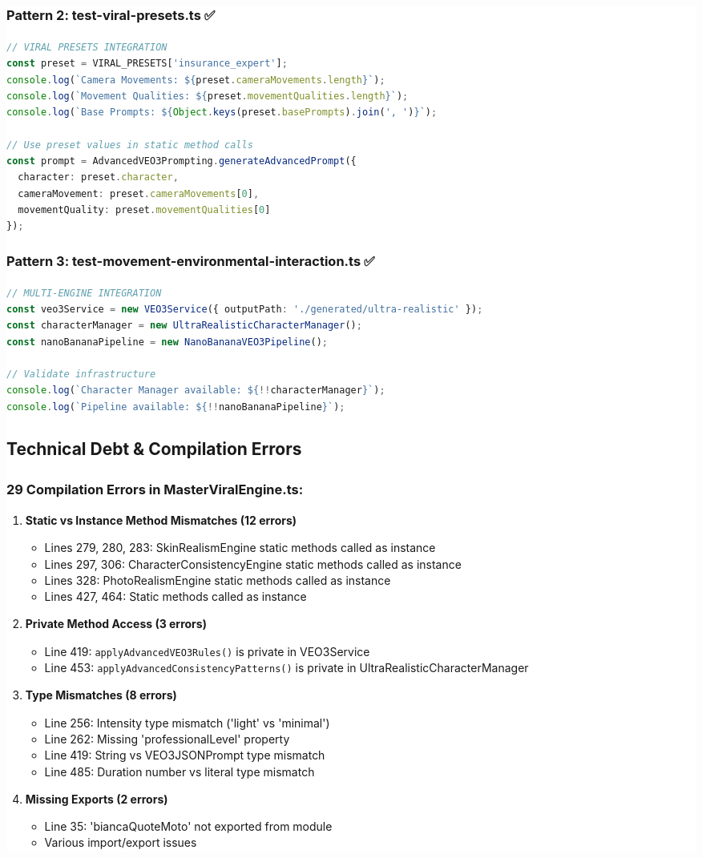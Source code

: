 ### Pattern 2: test-viral-presets.ts ✅
```typescript
// VIRAL PRESETS INTEGRATION
const preset = VIRAL_PRESETS['insurance_expert'];
console.log(`Camera Movements: ${preset.cameraMovements.length}`);
console.log(`Movement Qualities: ${preset.movementQualities.length}`);
console.log(`Base Prompts: ${Object.keys(preset.basePrompts).join(', ')}`);

// Use preset values in static method calls
const prompt = AdvancedVEO3Prompting.generateAdvancedPrompt({
  character: preset.character,
  cameraMovement: preset.cameraMovements[0],
  movementQuality: preset.movementQualities[0]
});
```

### Pattern 3: test-movement-environmental-interaction.ts ✅
```typescript
// MULTI-ENGINE INTEGRATION
const veo3Service = new VEO3Service({ outputPath: './generated/ultra-realistic' });
const characterManager = new UltraRealisticCharacterManager();
const nanoBananaPipeline = new NanoBananaVEO3Pipeline();

// Validate infrastructure
console.log(`Character Manager available: ${!!characterManager}`);
console.log(`Pipeline available: ${!!nanoBananaPipeline}`);
```

## Technical Debt & Compilation Errors

### 29 Compilation Errors in MasterViralEngine.ts:

1. **Static vs Instance Method Mismatches (12 errors)**
   - Lines 279, 280, 283: SkinRealismEngine static methods called as instance
   - Lines 297, 306: CharacterConsistencyEngine static methods called as instance
   - Lines 328: PhotoRealismEngine static methods called as instance
   - Lines 427, 464: Static methods called as instance

2. **Private Method Access (3 errors)**
   - Line 419: `applyAdvancedVEO3Rules()` is private in VEO3Service
   - Line 453: `applyAdvancedConsistencyPatterns()` is private in UltraRealisticCharacterManager

3. **Type Mismatches (8 errors)**
   - Line 256: Intensity type mismatch ('light' vs 'minimal')
   - Line 262: Missing 'professionalLevel' property
   - Line 419: String vs VEO3JSONPrompt type mismatch
   - Line 485: Duration number vs literal type mismatch

4. **Missing Exports (2 errors)**
   - Line 35: 'biancaQuoteMoto' not exported from module
   - Various import/export issues
